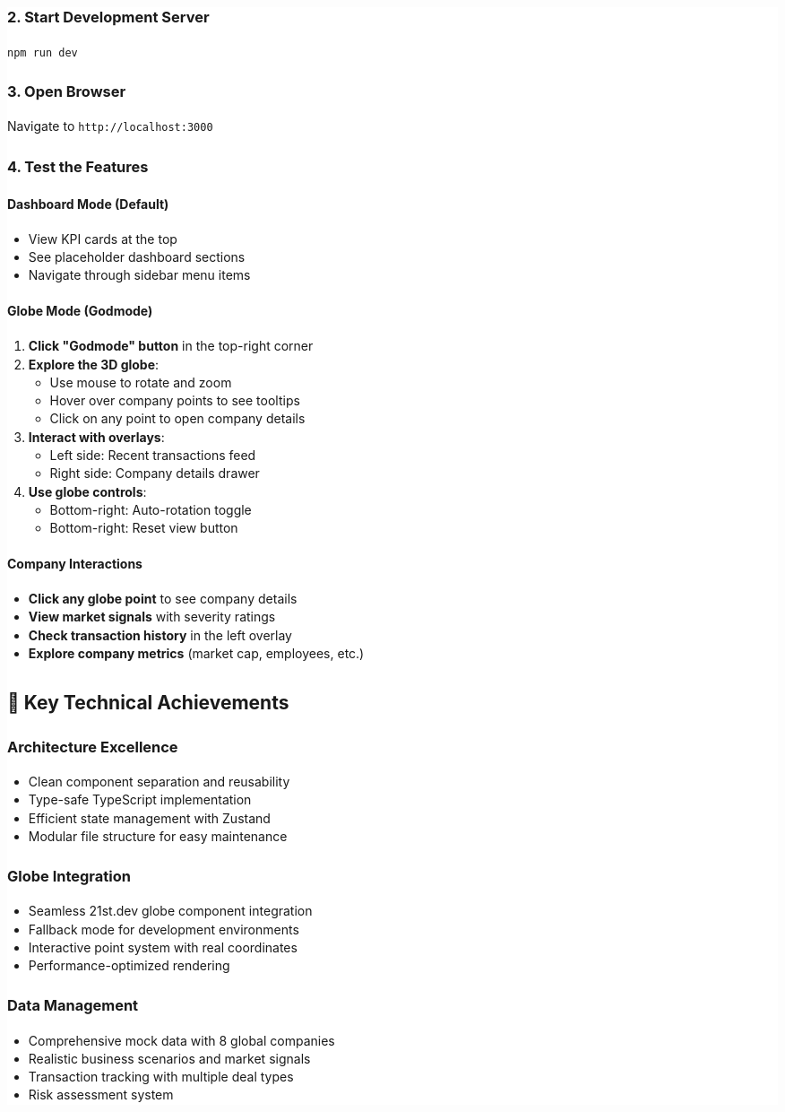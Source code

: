 ### 2. Start Development Server
```bash
npm run dev
```

### 3. Open Browser
Navigate to `http://localhost:3000`

### 4. Test the Features

#### **Dashboard Mode (Default)**
- View KPI cards at the top
- See placeholder dashboard sections
- Navigate through sidebar menu items

#### **Globe Mode (Godmode)**
1. **Click "Godmode" button** in the top-right corner
2. **Explore the 3D globe**:
   - Use mouse to rotate and zoom
   - Hover over company points to see tooltips
   - Click on any point to open company details
3. **Interact with overlays**:
   - Left side: Recent transactions feed
   - Right side: Company details drawer
4. **Use globe controls**:
   - Bottom-right: Auto-rotation toggle
   - Bottom-right: Reset view button

#### **Company Interactions**
- **Click any globe point** to see company details
- **View market signals** with severity ratings
- **Check transaction history** in the left overlay
- **Explore company metrics** (market cap, employees, etc.)

## 🎯 Key Technical Achievements

### **Architecture Excellence**
- Clean component separation and reusability
- Type-safe TypeScript implementation
- Efficient state management with Zustand
- Modular file structure for easy maintenance

### **Globe Integration**
- Seamless 21st.dev globe component integration
- Fallback mode for development environments
- Interactive point system with real coordinates
- Performance-optimized rendering

### **Data Management**
- Comprehensive mock data with 8 global companies
- Realistic business scenarios and market signals
- Transaction tracking with multiple deal types
- Risk assessment system
